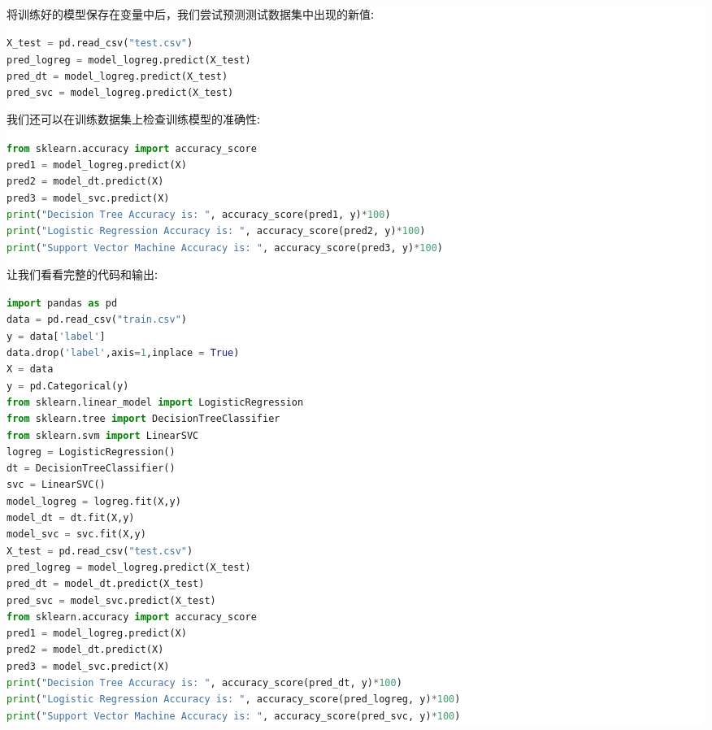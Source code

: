 将训练好的模型保存在变量中后，我们尝试预测测试数据集中出现的新值:

```py
X_test = pd.read_csv("test.csv")
pred_logreg = model_logreg.predict(X_test)
pred_dt = model_logreg.predict(X_test)
pred_svc = model_logreg.predict(X_test)

```

我们还可以在训练数据集上检查训练模型的准确性:

```py
from sklearn.accuracy import accuracy_score
pred1 = model_logreg.predict(X)
pred2 = model_dt.predict(X)
pred3 = model_svc.predict(X)
print("Decision Tree Accuracy is: ", accuracy_score(pred1, y)*100)
print("Logistic Regression Accuracy is: ", accuracy_score(pred2, y)*100)
print("Support Vector Machine Accuracy is: ", accuracy_score(pred3, y)*100)

```

让我们看看完整的代码和输出:

```py
import pandas as pd
data = pd.read_csv("train.csv")
y = data['label']
data.drop('label',axis=1,inplace = True)
X = data
y = pd.Categorical(y)
from sklearn.linear_model import LogisticRegression
from sklearn.tree import DecisionTreeClassifier
from sklearn.svm import LinearSVC
logreg = LogisticRegression()
dt = DecisionTreeClassifier()
svc = LinearSVC()
model_logreg = logreg.fit(X,y)
model_dt = dt.fit(X,y)
model_svc = svc.fit(X,y)
X_test = pd.read_csv("test.csv")
pred_logreg = model_logreg.predict(X_test)
pred_dt = model_dt.predict(X_test)
pred_svc = model_svc.predict(X_test)
from sklearn.accuracy import accuracy_score
pred1 = model_logreg.predict(X)
pred2 = model_dt.predict(X)
pred3 = model_svc.predict(X)
print("Decision Tree Accuracy is: ", accuracy_score(pred_dt, y)*100)
print("Logistic Regression Accuracy is: ", accuracy_score(pred_logreg, y)*100)
print("Support Vector Machine Accuracy is: ", accuracy_score(pred_svc, y)*100)

```
